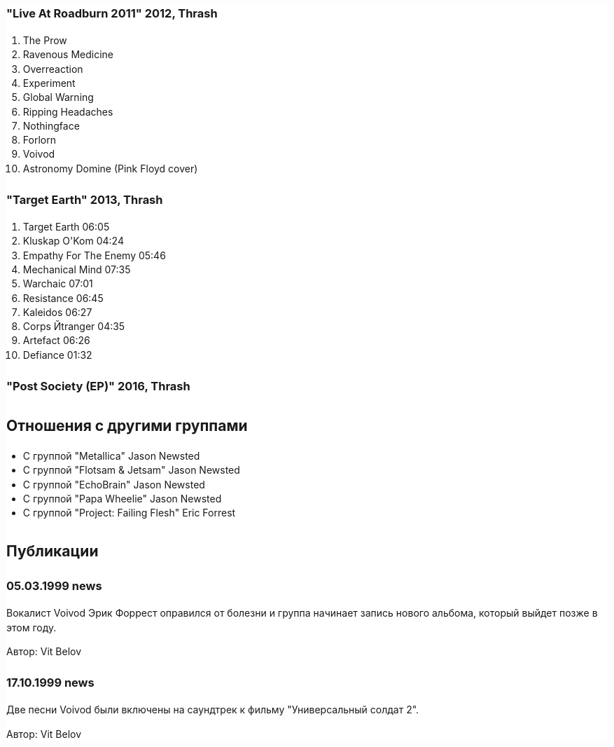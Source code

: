 ### "Live At Roadburn 2011" 2012, Thrash

01. The Prow
02. Ravenous Medicine
03. Overreaction
04. Experiment
05. Global Warning
06. Ripping Headaches
07. Nothingface
08. Forlorn
09. Voivod
10. Astronomy Domine (Pink Floyd cover)

### "Target Earth" 2013, Thrash

01. Target Earth 06:05 
02. Kluskap O'Kom 04:24 
03. Empathy For The Enemy 05:46 
04. Mechanical Mind 07:35 
05. Warchaic 07:01 
06. Resistance 06:45 
07. Kaleidos 06:27 
08. Corps Йtranger 04:35 
09. Artefact 06:26 
10. Defiance 01:32

### "Post Society (EP)" 2016, Thrash




## Отношения с другими группами

* C группой "Metallica" Jason Newsted
* C группой "Flotsam & Jetsam" Jason Newsted
* C группой "EchoBrain" Jason Newsted
* C группой "Papa Wheelie" Jason Newsted
* C группой "Project: Failing Flesh" Eric Forrest

## Публикации

### 05.03.1999 news 

<p>Вокалист Voivod Эрик Форрест оправился от болезни и группа начинает запись нового альбома, который выйдет позже в этом году.</p>

Автор: Vit Belov

### 17.10.1999 news 

<p>Две песни Voivod были включены на саундтрек к фильму "Универсальный солдат 2".</p>

Автор: Vit Belov
